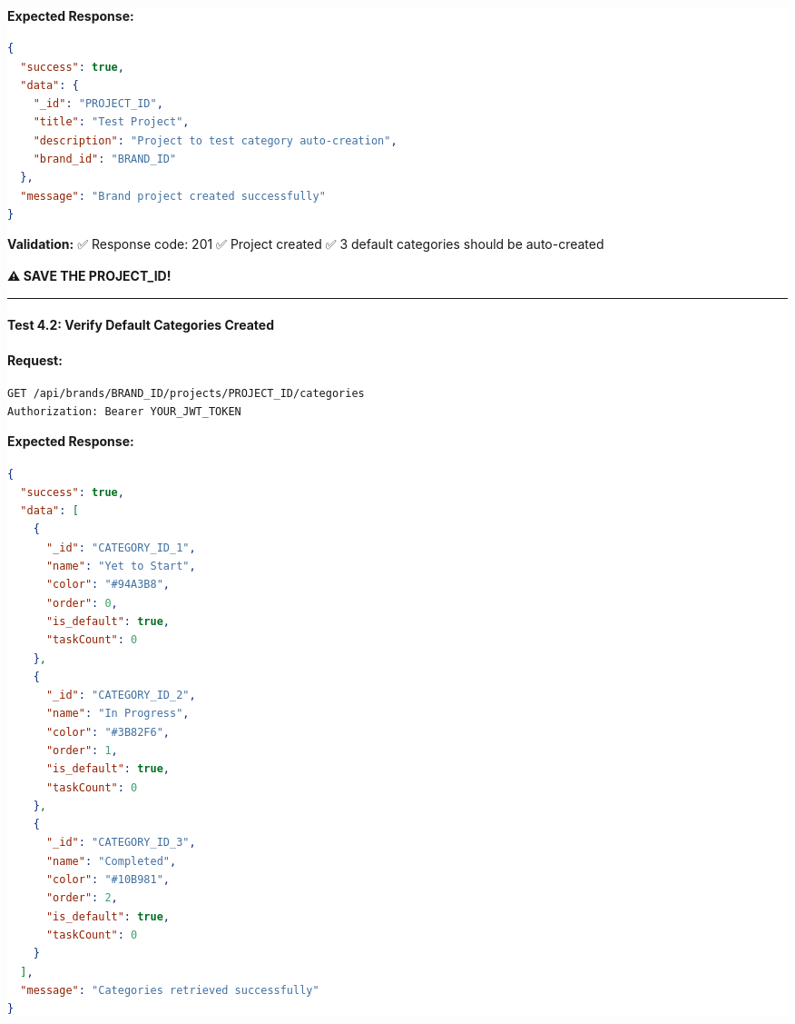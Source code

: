 **Expected Response:**
```json
{
  "success": true,
  "data": {
    "_id": "PROJECT_ID",
    "title": "Test Project",
    "description": "Project to test category auto-creation",
    "brand_id": "BRAND_ID"
  },
  "message": "Brand project created successfully"
}
```

**Validation:**
✅ Response code: 201
✅ Project created
✅ 3 default categories should be auto-created

**⚠️ SAVE THE PROJECT_ID!**

---

#### **Test 4.2: Verify Default Categories Created**

**Request:**
```http
GET /api/brands/BRAND_ID/projects/PROJECT_ID/categories
Authorization: Bearer YOUR_JWT_TOKEN
```

**Expected Response:**
```json
{
  "success": true,
  "data": [
    {
      "_id": "CATEGORY_ID_1",
      "name": "Yet to Start",
      "color": "#94A3B8",
      "order": 0,
      "is_default": true,
      "taskCount": 0
    },
    {
      "_id": "CATEGORY_ID_2",
      "name": "In Progress",
      "color": "#3B82F6",
      "order": 1,
      "is_default": true,
      "taskCount": 0
    },
    {
      "_id": "CATEGORY_ID_3",
      "name": "Completed",
      "color": "#10B981",
      "order": 2,
      "is_default": true,
      "taskCount": 0
    }
  ],
  "message": "Categories retrieved successfully"
}
```
